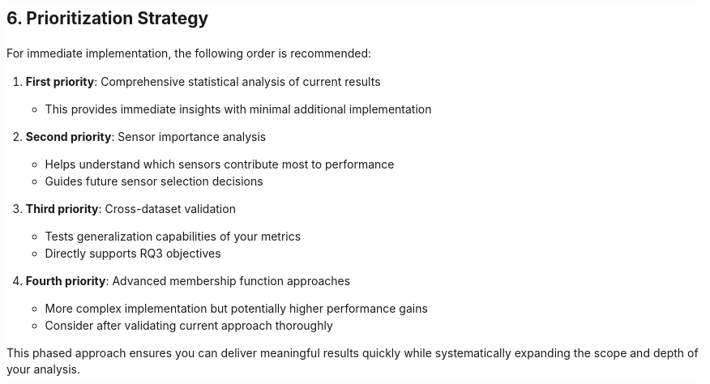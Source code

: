 ## 6. Prioritization Strategy

For immediate implementation, the following order is recommended:

1. **First priority**: Comprehensive statistical analysis of current results
   - This provides immediate insights with minimal additional implementation

2. **Second priority**: Sensor importance analysis
   - Helps understand which sensors contribute most to performance
   - Guides future sensor selection decisions

3. **Third priority**: Cross-dataset validation
   - Tests generalization capabilities of your metrics
   - Directly supports RQ3 objectives

4. **Fourth priority**: Advanced membership function approaches
   - More complex implementation but potentially higher performance gains
   - Consider after validating current approach thoroughly

This phased approach ensures you can deliver meaningful results quickly while systematically expanding the scope and depth of your analysis. 